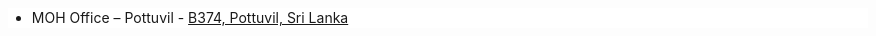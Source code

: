   * MOH Office – Pottuvil - [B374, Pottuvil, Sri Lanka](https://www.google.lk/maps/place/6.877076N,81.828969E) 
